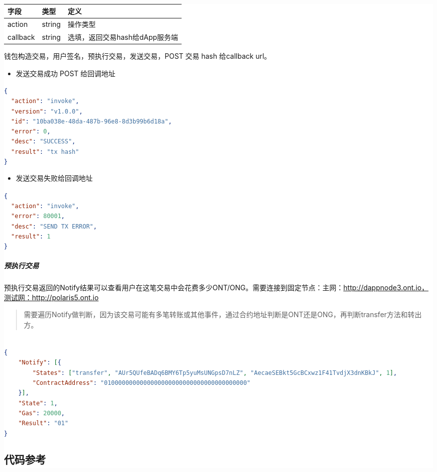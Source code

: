 |字段|类型|定义|
| :---        | :---    | :---                                                              |
| action      | string  | 操作类型|
| callback         | string  | 选填，返回交易hash给dApp服务端                                           |


钱包构造交易，用户签名，预执行交易，发送交易，POST 交易 hash 给callback url。

* 发送交易成功 POST 给回调地址

```json
{
  "action": "invoke",
  "version": "v1.0.0", 
  "id": "10ba038e-48da-487b-96e8-8d3b99b6d18a",  
  "error": 0,
  "desc": "SUCCESS",
  "result": "tx hash"
}
```

* 发送交易失败给回调地址

```json
{
  "action": "invoke",
  "error": 80001,
  "desc": "SEND TX ERROR",
  "result": 1
}
```

##### 预执行交易

预执行交易返回的Notify结果可以查看用户在这笔交易中会花费多少ONT/ONG。需要连接到固定节点：主网：http://dappnode3.ont.io，测试网：http://polaris5.ont.io

> 需要遍历Notify做判断，因为该交易可能有多笔转账或其他事件，通过合约地址判断是ONT还是ONG，再判断transfer方法和转出方。

```json

{
	"Notify": [{
		"States": ["transfer", "AUr5QUfeBADq6BMY6Tp5yuMsUNGpsD7nLZ", "AecaeSEBkt5GcBCxwz1F41TvdjX3dnKBkJ", 1],
		"ContractAddress": "0100000000000000000000000000000000000000"
	}],
	"State": 1,
	"Gas": 20000,
	"Result": "01"
}

```


## 代码参考
